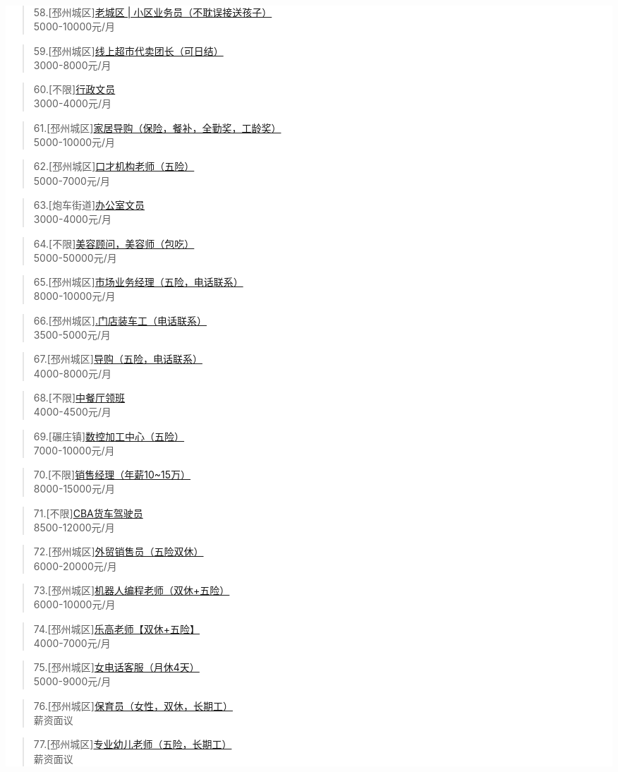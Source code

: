 >58.[邳州城区][老城区 | 小区业务员（不耽误接送孩子）](https://www.pizhouzhipin.com/job/21309)<br>
>5000-10000元/月

>59.[邳州城区][线上超市代卖团长（可日结）](https://www.pizhouzhipin.com/job/28394)<br>
>3000-8000元/月

>60.[不限][行政文员](https://www.pizhouzhipin.com/job/30214)<br>
>3000-4000元/月

>61.[邳州城区][家居导购（保险，餐补，全勤奖，工龄奖）](https://www.pizhouzhipin.com/job/29173)<br>
>5000-10000元/月

>62.[邳州城区][口才机构老师（五险）](https://www.pizhouzhipin.com/job/6410)<br>
>5000-7000元/月

>63.[炮车街道][办公室文员](https://www.pizhouzhipin.com/job/27051)<br>
>3000-4000元/月

>64.[不限][美容顾问，美容师（包吃）](https://www.pizhouzhipin.com/job/26080)<br>
>5000-50000元/月

>65.[邳州城区][市场业务经理（五险，电话联系）](https://www.pizhouzhipin.com/job/6123)<br>
>8000-10000元/月

>66.[邳州城区][.门店装车工（电话联系）](https://www.pizhouzhipin.com/job/7401)<br>
>3500-5000元/月

>67.[邳州城区][导购（五险，电话联系）](https://www.pizhouzhipin.com/job/7400)<br>
>4000-8000元/月

>68.[不限][中餐厅领班](https://www.pizhouzhipin.com/job/30181)<br>
>4000-4500元/月

>69.[碾庄镇][数控加工中心（五险）](https://www.pizhouzhipin.com/job/22750)<br>
>7000-10000元/月

>70.[不限][销售经理（年薪10~15万）](https://www.pizhouzhipin.com/job/23272)<br>
>8000-15000元/月

>71.[不限][CBA货车驾驶员](https://www.pizhouzhipin.com/job/27901)<br>
>8500-12000元/月

>72.[邳州城区][外贸销售员（五险双休）](https://www.pizhouzhipin.com/job/29267)<br>
>6000-20000元/月

>73.[邳州城区][机器人编程老师（双休+五险）](https://www.pizhouzhipin.com/job/20979)<br>
>6000-10000元/月

>74.[邳州城区][乐高老师【双休+五险】](https://www.pizhouzhipin.com/job/21303)<br>
>4000-7000元/月

>75.[邳州城区][女电话客服（月休4天）](https://www.pizhouzhipin.com/job/29174)<br>
>5000-9000元/月

>76.[邳州城区][保育员（女性，双休，长期工）](https://www.pizhouzhipin.com/job/26318)<br>
>薪资面议

>77.[邳州城区][专业幼儿老师（五险，长期工）](https://www.pizhouzhipin.com/job/26164)<br>
>薪资面议
